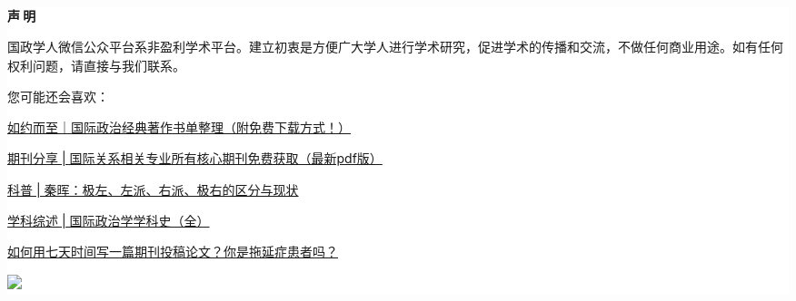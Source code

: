   

 **声 明**

国政学人微信公众平台系非盈利学术平台。建立初衷是方便广大学人进行学术研究，促进学术的传播和交流，不做任何商业用途。如有任何权利问题，请直接与我们联系。

  

您可能还会喜欢：

[如约而至｜国际政治经典著作书单整理（附免费下载方式！）](http://mp.weixin.qq.com/s?__biz=MzI3MTYzMzE5Mw==&mid=2247484047&idx=1&sn=7cbf5e66e8c4ecc1567f9259c5ddf5c5&chksm=eb3f9cc9dc4815df5dfd4d47882cb03ee5512acbfc03a57ff759a0b64aea0cd3cf5d6fc36fa8&scene=21#wechat_redirect)

[期刊分享 |
国际关系相关专业所有核心期刊免费获取（最新pdf版）](http://mp.weixin.qq.com/s?__biz=MzI3MTYzMzE5Mw==&mid=2247484056&idx=4&sn=23e11c3222678a1409b173359f85dcb6&chksm=eb3f9cdedc4815c8aa50ea71548dfdd5c0cc40a9ea28de076ba14178d74f9e0b7a711b093821&scene=21#wechat_redirect)  

[科普 |
秦晖：极左、左派、右派、极右的区分与现状](http://mp.weixin.qq.com/s?__biz=MzI3MTYzMzE5Mw==&mid=2247484129&idx=1&sn=b4819efcf421a202fe5000359d0ef690&scene=21#wechat_redirect)

[学科综述 |
国际政治学学科史（全）](http://mp.weixin.qq.com/s?__biz=MzI3MTYzMzE5Mw==&mid=2247483961&idx=2&sn=5e1bb06e2f8d246383f9e8174ea0076c&scene=21#wechat_redirect)

[如何用七天时间写一篇期刊投稿论文？你是拖延症患者吗？](http://mp.weixin.qq.com/s?__biz=MzI3MTYzMzE5Mw==&mid=2247484151&idx=2&sn=beceb344e95a48a15efc15ce307797f0&scene=21#wechat_redirect)

  

<img src='/images/4223/5.png' width='100%' />

  

  

  

  

  

  

